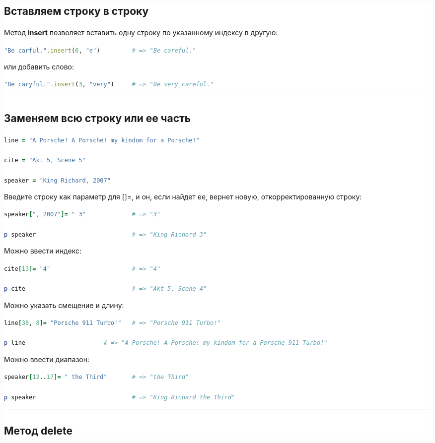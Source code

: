 ## **Вставляем строку в строку**

Метод **insert** позволяет вставить одну строку по указанному индексу в другую:

```ruby
"Be carful.".insert(6, "e")			# => "Be careful."
```
или добавить слово:
```ruby
"Be carуful.".insert(3, "very")		# => "Be very careful."
```
---

## **Заменяем всю строку или ее часть**

```ruby
line = "A Porsche! A Porsche! my kindom for a Porsche!"

cite = "Akt 5, Scene 5"

speaker = "King Richard, 2007"
```

Введите строку как параметр для []=, и он, если найдет ее, вернет новую, откорректированную строку:

```ruby
speaker[", 2007"]= " 3" 			# => "3"

p speaker 							# => "King Richard 3"
```

Можно ввести индекс:

```ruby
cite[13]= "4" 						# => "4"

p cite 								# => "Akt 5, Scene 4"
```

Можно указать смещение и длину:

```ruby
line[38, 8]= "Porsche 911 Turbo!" 	# => "Porsche 911 Turbo!"

p line 						# => "A Porsche! A Porsche! my kindom for a Porsche 911 Turbo!"
```
  
Можно ввести диапазон:

```ruby
speaker[12..17]= " the Third" 		# => "the Third"

p speaker 							# => "King Richard the Third"
```
  ---

## **Метод delete**
